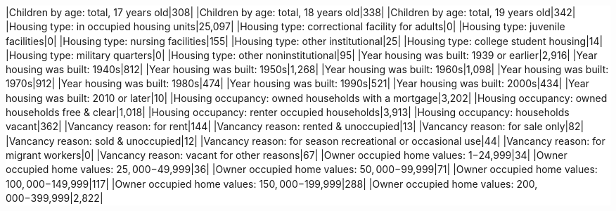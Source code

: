 |Children by age: total, 17 years old|308|
|Children by age: total, 18 years old|338|
|Children by age: total, 19 years old|342|
|Housing type: in occupied housing units|25,097|
|Housing type: correctional facility for adults|0|
|Housing type: juvenile facilities|0|
|Housing type: nursing facilities|155|
|Housing type: other institutional|25|
|Housing type: college student housing|14|
|Housing type: military quarters|0|
|Housing type: other noninstitutional|95|
|Year housing was built: 1939 or earlier|2,916|
|Year housing was built: 1940s|812|
|Year housing was built: 1950s|1,268|
|Year housing was built: 1960s|1,098|
|Year housing was built: 1970s|912|
|Year housing was built: 1980s|474|
|Year housing was built: 1990s|521|
|Year housing was built: 2000s|434|
|Year housing was built: 2010 or later|10|
|Housing occupancy: owned households with a mortgage|3,202|
|Housing occupancy: owned households free & clear|1,018|
|Housing occupancy: renter occupied households|3,913|
|Housing occupancy: households vacant|362|
|Vancancy reason: for rent|144|
|Vancancy reason: rented & unoccupied|13|
|Vancancy reason: for sale only|82|
|Vancancy reason: sold & unoccupied|12|
|Vancancy reason: for season recreational or occasional use|44|
|Vancancy reason: for migrant workers|0|
|Vancancy reason: vacant for other reasons|67|
|Owner occupied home values: $1-$24,999|34|
|Owner occupied home values: $25,000-$49,999|36|
|Owner occupied home values: $50,000-$99,999|71|
|Owner occupied home values: $100,000-$149,999|117|
|Owner occupied home values: $150,000-$199,999|288|
|Owner occupied home values: $200,000-$399,999|2,822|
